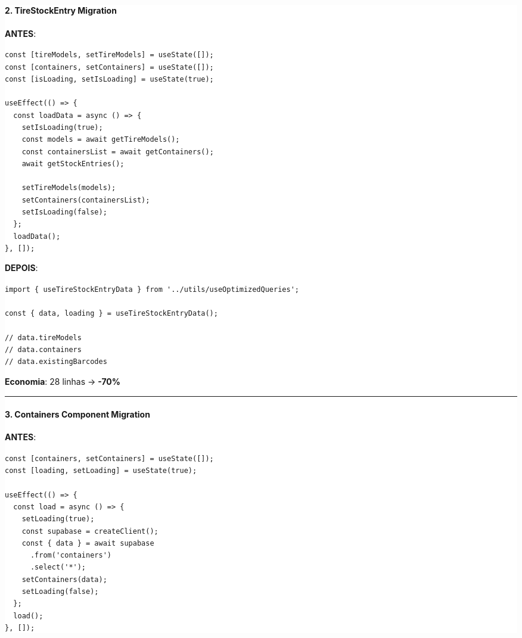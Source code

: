 
#### 2. TireStockEntry Migration

**ANTES**:
```tsx
const [tireModels, setTireModels] = useState([]);
const [containers, setContainers] = useState([]);
const [isLoading, setIsLoading] = useState(true);

useEffect(() => {
  const loadData = async () => {
    setIsLoading(true);
    const models = await getTireModels();
    const containersList = await getContainers();
    await getStockEntries();
    
    setTireModels(models);
    setContainers(containersList);
    setIsLoading(false);
  };
  loadData();
}, []);
```

**DEPOIS**:
```tsx
import { useTireStockEntryData } from '../utils/useOptimizedQueries';

const { data, loading } = useTireStockEntryData();

// data.tireModels
// data.containers
// data.existingBarcodes
```

**Economia**: 28 linhas → **-70%**

---

#### 3. Containers Component Migration

**ANTES**:
```tsx
const [containers, setContainers] = useState([]);
const [loading, setLoading] = useState(true);

useEffect(() => {
  const load = async () => {
    setLoading(true);
    const supabase = createClient();
    const { data } = await supabase
      .from('containers')
      .select('*');
    setContainers(data);
    setLoading(false);
  };
  load();
}, []);
```
